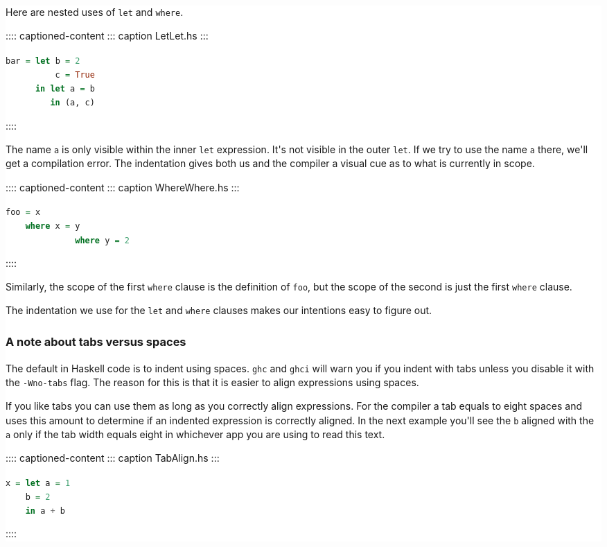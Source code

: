 Here are nested uses of `let` and `where`.

:::: captioned-content
::: caption
LetLet.hs
:::

``` haskell
bar = let b = 2
          c = True
      in let a = b
         in (a, c)
```
::::

The name `a` is only visible within the inner `let` expression. It\'s
not visible in the outer `let`. If we try to use the name `a` there,
we\'ll get a compilation error. The indentation gives both us and the
compiler a visual cue as to what is currently in scope.

:::: captioned-content
::: caption
WhereWhere.hs
:::

``` haskell
foo = x
    where x = y
              where y = 2
```
::::

Similarly, the scope of the first `where` clause is the definition of
`foo`, but the scope of the second is just the first `where` clause.

The indentation we use for the `let` and `where` clauses makes our
intentions easy to figure out.

### A note about tabs versus spaces

The default in Haskell code is to indent using spaces. `ghc` and `ghci`
will warn you if you indent with tabs unless you disable it with the
`-Wno-tabs` flag. The reason for this is that it is easier to align
expressions using spaces.

If you like tabs you can use them as long as you correctly align
expressions. For the compiler a tab equals to eight spaces and uses this
amount to determine if an indented expression is correctly aligned. In
the next example you\'ll see the `b` aligned with the `a` only if the
tab width equals eight in whichever app you are using to read this text.

:::: captioned-content
::: caption
TabAlign.hs
:::

``` haskell
x = let a = 1
    b = 2
    in a + b
```
::::
